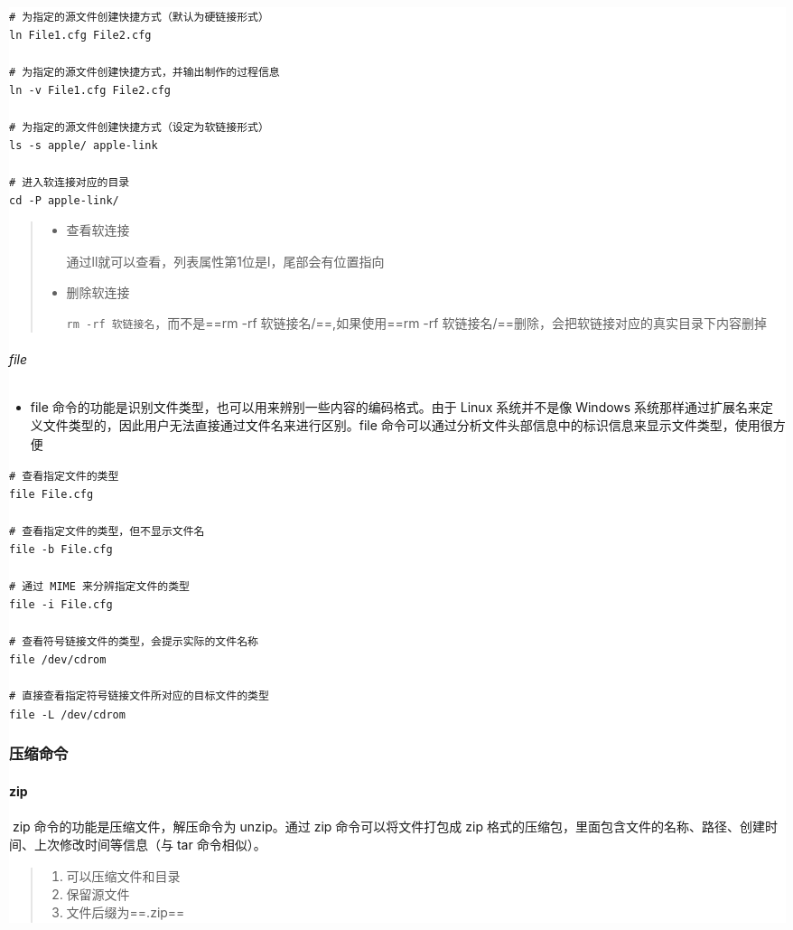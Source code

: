 ```shell
# 为指定的源文件创建快捷方式（默认为硬链接形式）
ln File1.cfg File2.cfg

# 为指定的源文件创建快捷方式，并输出制作的过程信息
ln -v File1.cfg File2.cfg

# 为指定的源文件创建快捷方式（设定为软链接形式）
ls -s apple/ apple-link

# 进入软连接对应的目录
cd -P apple-link/
```

> * 查看软连接
>
>   通过ll就可以查看，列表属性第1位是l，尾部会有位置指向
>
> * 删除软连接
>
>   `rm -rf 软链接名`，而不是==rm -rf 软链接名/==,如果使用==rm -rf 软链接名/==删除，会把软链接对应的真实目录下内容删掉

###### file

* file 命令的功能是识别文件类型，也可以用来辨别一些内容的编码格式。由于 Linux 系统并不是像 Windows 系统那样通过扩展名来定义文件类型的，因此用户无法直接通过文件名来进行区别。file 命令可以通过分析文件头部信息中的标识信息来显示文件类型，使用很方便

```shell
# 查看指定文件的类型
file File.cfg

# 查看指定文件的类型，但不显示文件名
file -b File.cfg

# 通过 MIME 来分辨指定文件的类型
file -i File.cfg

# 查看符号链接文件的类型，会提示实际的文件名称
file /dev/cdrom

# 直接查看指定符号链接文件所对应的目标文件的类型
file -L /dev/cdrom
```







### 压缩命令

#### zip

​	zip 命令的功能是压缩文件，解压命令为 unzip。通过 zip 命令可以将文件打包成 zip 格式的压缩包，里面包含文件的名称、路径、创建时间、上次修改时间等信息（与 tar 命令相似）。

> 1. 可以压缩文件和目录
> 2. 保留源文件
> 3. 文件后缀为==.zip==
